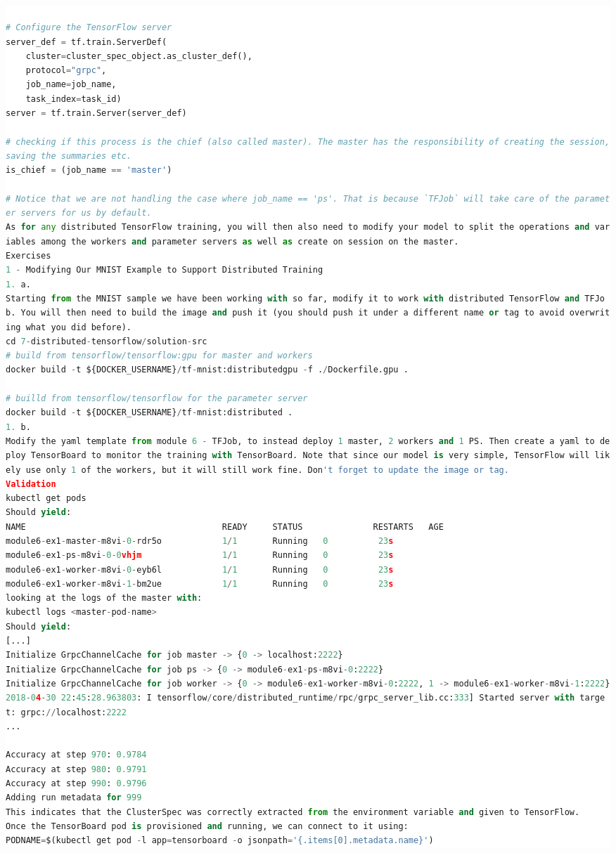 ```python

# Configure the TensorFlow server
server_def = tf.train.ServerDef(
    cluster=cluster_spec_object.as_cluster_def(),
    protocol="grpc",
    job_name=job_name,
    task_index=task_id)
server = tf.train.Server(server_def)

# checking if this process is the chief (also called master). The master has the responsibility of creating the session, saving the summaries etc.
is_chief = (job_name == 'master')

# Notice that we are not handling the case where job_name == 'ps'. That is because `TFJob` will take care of the parameter servers for us by default.
As for any distributed TensorFlow training, you will then also need to modify your model to split the operations and variables among the workers and parameter servers as well as create on session on the master.
Exercises
1 - Modifying Our MNIST Example to Support Distributed Training
1. a.
Starting from the MNIST sample we have been working with so far, modify it to work with distributed TensorFlow and TFJob. You will then need to build the image and push it (you should push it under a different name or tag to avoid overwriting what you did before).
cd 7-distributed-tensorflow/solution-src
# build from tensorflow/tensorflow:gpu for master and workers
docker build -t ${DOCKER_USERNAME}/tf-mnist:distributedgpu -f ./Dockerfile.gpu .

# builld from tensorflow/tensorflow for the parameter server
docker build -t ${DOCKER_USERNAME}/tf-mnist:distributed .
1. b.
Modify the yaml template from module 6 - TFJob, to instead deploy 1 master, 2 workers and 1 PS. Then create a yaml to deploy TensorBoard to monitor the training with TensorBoard. Note that since our model is very simple, TensorFlow will likely use only 1 of the workers, but it will still work fine. Don't forget to update the image or tag.
Validation
kubectl get pods
Should yield:
NAME                                       READY     STATUS              RESTARTS   AGE
module6-ex1-master-m8vi-0-rdr5o            1/1       Running   0          23s
module6-ex1-ps-m8vi-0-0vhjm                1/1       Running   0          23s
module6-ex1-worker-m8vi-0-eyb6l            1/1       Running   0          23s
module6-ex1-worker-m8vi-1-bm2ue            1/1       Running   0          23s
looking at the logs of the master with:
kubectl logs <master-pod-name>
Should yield:
[...]
Initialize GrpcChannelCache for job master -> {0 -> localhost:2222}
Initialize GrpcChannelCache for job ps -> {0 -> module6-ex1-ps-m8vi-0:2222}
Initialize GrpcChannelCache for job worker -> {0 -> module6-ex1-worker-m8vi-0:2222, 1 -> module6-ex1-worker-m8vi-1:2222}
2018-04-30 22:45:28.963803: I tensorflow/core/distributed_runtime/rpc/grpc_server_lib.cc:333] Started server with target: grpc://localhost:2222
...

Accuracy at step 970: 0.9784
Accuracy at step 980: 0.9791
Accuracy at step 990: 0.9796
Adding run metadata for 999
This indicates that the ClusterSpec was correctly extracted from the environment variable and given to TensorFlow.
Once the TensorBoard pod is provisioned and running, we can connect to it using:
PODNAME=$(kubectl get pod -l app=tensorboard -o jsonpath='{.items[0].metadata.name}')
```